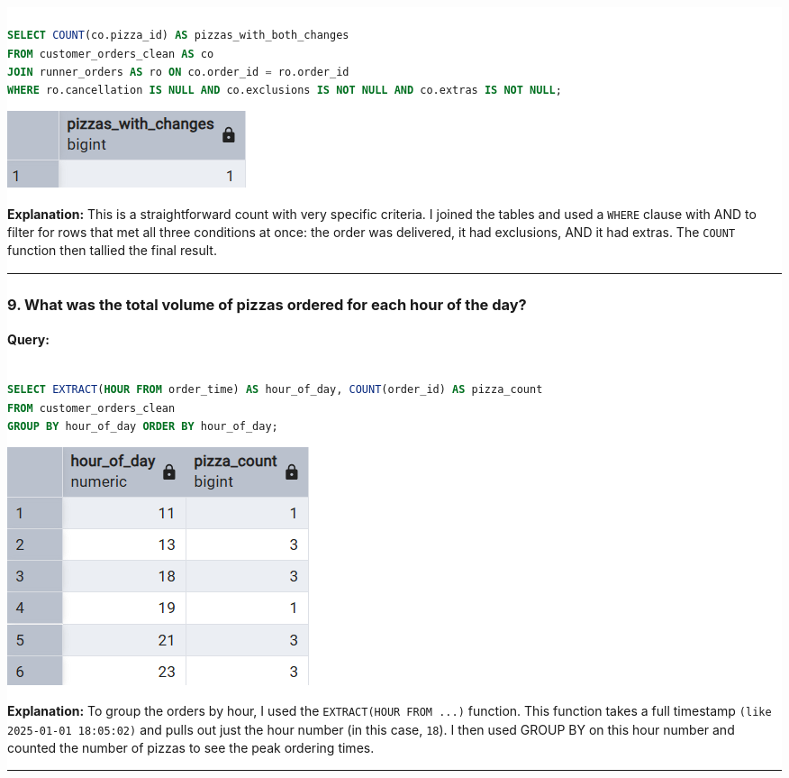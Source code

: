 ```sql

SELECT COUNT(co.pizza_id) AS pizzas_with_both_changes
FROM customer_orders_clean AS co
JOIN runner_orders AS ro ON co.order_id = ro.order_id
WHERE ro.cancellation IS NULL AND co.exclusions IS NOT NULL AND co.extras IS NOT NULL;
```

![Question 1 Output](screenshots/A/q8_output.png)

**Explanation:**
This is a straightforward count with very specific criteria. I joined the tables and used a `WHERE` clause with AND to filter for rows that met all three conditions at once: the order was delivered, it had exclusions, AND it had extras. The `COUNT` function then tallied the final result.

---

### 9. What was the total volume of pizzas ordered for each hour of the day?

**Query:**

```sql

SELECT EXTRACT(HOUR FROM order_time) AS hour_of_day, COUNT(order_id) AS pizza_count
FROM customer_orders_clean
GROUP BY hour_of_day ORDER BY hour_of_day;
```

![Question 1 Output](screenshots/A/q9_output.png)

**Explanation:**
To group the orders by hour, I used the `EXTRACT(HOUR FROM ...)` function. This function takes a full timestamp `(like 2025-01-01 18:05:02)` and pulls out just the hour number (in this case, `18`). I then used GROUP BY on this hour number and counted the number of pizzas to see the peak ordering times.

---
